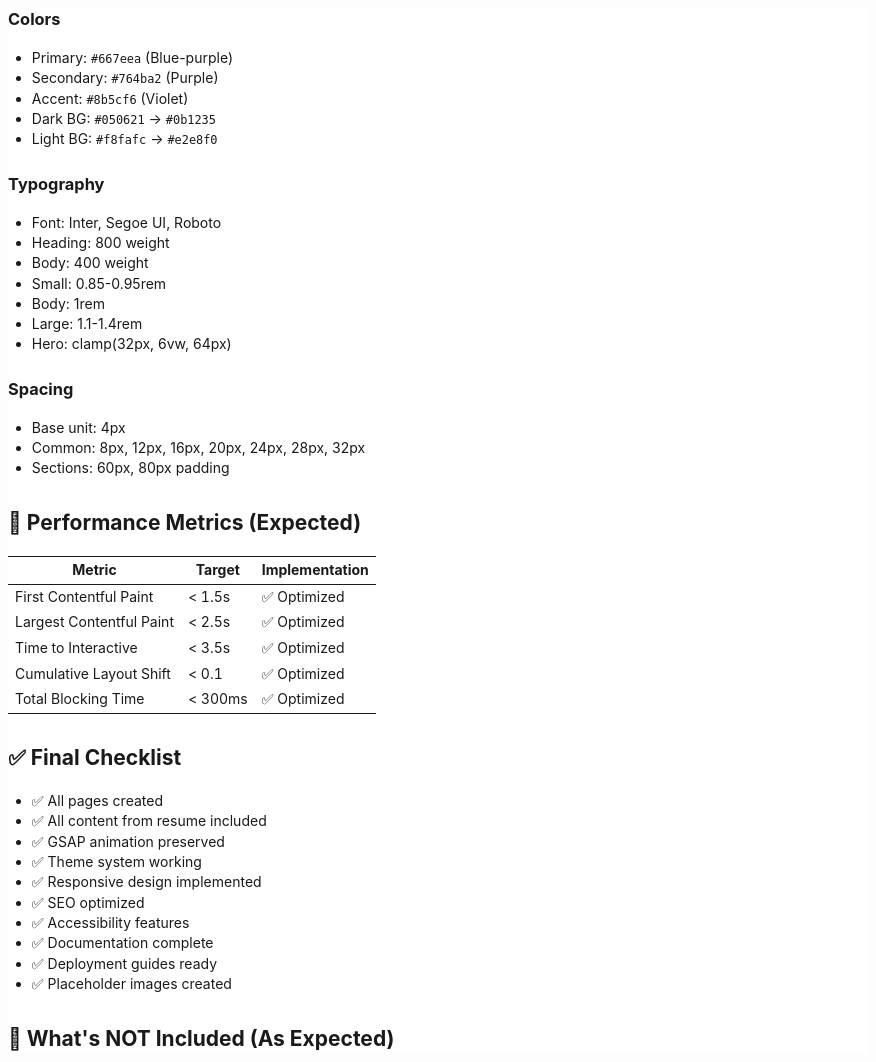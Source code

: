 ### Colors
- Primary: `#667eea` (Blue-purple)
- Secondary: `#764ba2` (Purple)
- Accent: `#8b5cf6` (Violet)
- Dark BG: `#050621` → `#0b1235`
- Light BG: `#f8fafc` → `#e2e8f0`

### Typography
- Font: Inter, Segoe UI, Roboto
- Heading: 800 weight
- Body: 400 weight
- Small: 0.85-0.95rem
- Body: 1rem
- Large: 1.1-1.4rem
- Hero: clamp(32px, 6vw, 64px)

### Spacing
- Base unit: 4px
- Common: 8px, 12px, 16px, 20px, 24px, 28px, 32px
- Sections: 60px, 80px padding

## 🚀 Performance Metrics (Expected)

| Metric | Target | Implementation |
|--------|--------|----------------|
| First Contentful Paint | < 1.5s | ✅ Optimized |
| Largest Contentful Paint | < 2.5s | ✅ Optimized |
| Time to Interactive | < 3.5s | ✅ Optimized |
| Cumulative Layout Shift | < 0.1 | ✅ Optimized |
| Total Blocking Time | < 300ms | ✅ Optimized |

## ✅ Final Checklist

- ✅ All pages created
- ✅ All content from resume included
- ✅ GSAP animation preserved
- ✅ Theme system working
- ✅ Responsive design implemented
- ✅ SEO optimized
- ✅ Accessibility features
- ✅ Documentation complete
- ✅ Deployment guides ready
- ✅ Placeholder images created

## 📝 What's NOT Included (As Expected)
